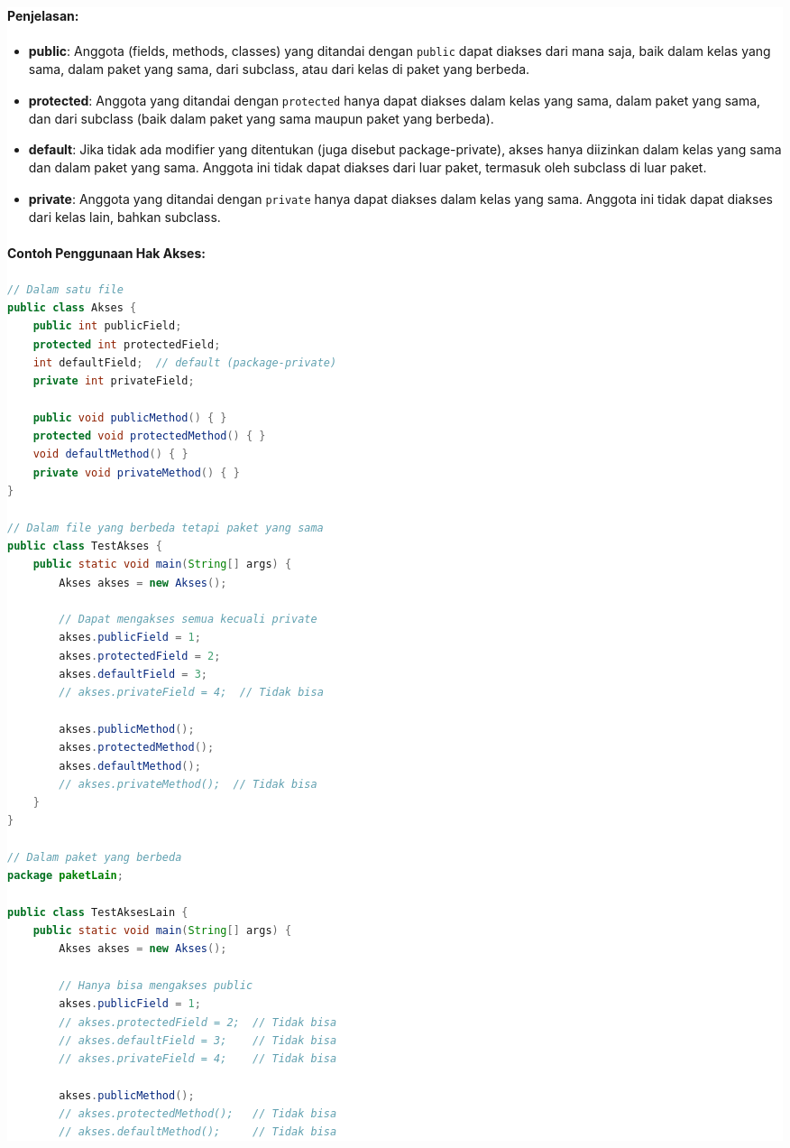 #### Penjelasan:

- **public**: Anggota (fields, methods, classes) yang ditandai dengan `public` dapat diakses dari mana saja, baik dalam kelas yang sama, dalam paket yang sama, dari subclass, atau dari kelas di paket yang berbeda.

- **protected**: Anggota yang ditandai dengan `protected` hanya dapat diakses dalam kelas yang sama, dalam paket yang sama, dan dari subclass (baik dalam paket yang sama maupun paket yang berbeda).

- **default**: Jika tidak ada modifier yang ditentukan (juga disebut package-private), akses hanya diizinkan dalam kelas yang sama dan dalam paket yang sama. Anggota ini tidak dapat diakses dari luar paket, termasuk oleh subclass di luar paket.

- **private**: Anggota yang ditandai dengan `private` hanya dapat diakses dalam kelas yang sama. Anggota ini tidak dapat diakses dari kelas lain, bahkan subclass.

#### Contoh Penggunaan Hak Akses:

```java
// Dalam satu file
public class Akses {
    public int publicField;
    protected int protectedField;
    int defaultField;  // default (package-private)
    private int privateField;

    public void publicMethod() { }
    protected void protectedMethod() { }
    void defaultMethod() { }
    private void privateMethod() { }
}

// Dalam file yang berbeda tetapi paket yang sama
public class TestAkses {
    public static void main(String[] args) {
        Akses akses = new Akses();
        
        // Dapat mengakses semua kecuali private
        akses.publicField = 1;
        akses.protectedField = 2;
        akses.defaultField = 3;
        // akses.privateField = 4;  // Tidak bisa

        akses.publicMethod();
        akses.protectedMethod();
        akses.defaultMethod();
        // akses.privateMethod();  // Tidak bisa
    }
}

// Dalam paket yang berbeda
package paketLain;

public class TestAksesLain {
    public static void main(String[] args) {
        Akses akses = new Akses();
        
        // Hanya bisa mengakses public
        akses.publicField = 1;
        // akses.protectedField = 2;  // Tidak bisa
        // akses.defaultField = 3;    // Tidak bisa
        // akses.privateField = 4;    // Tidak bisa

        akses.publicMethod();
        // akses.protectedMethod();   // Tidak bisa
        // akses.defaultMethod();     // Tidak bisa
```